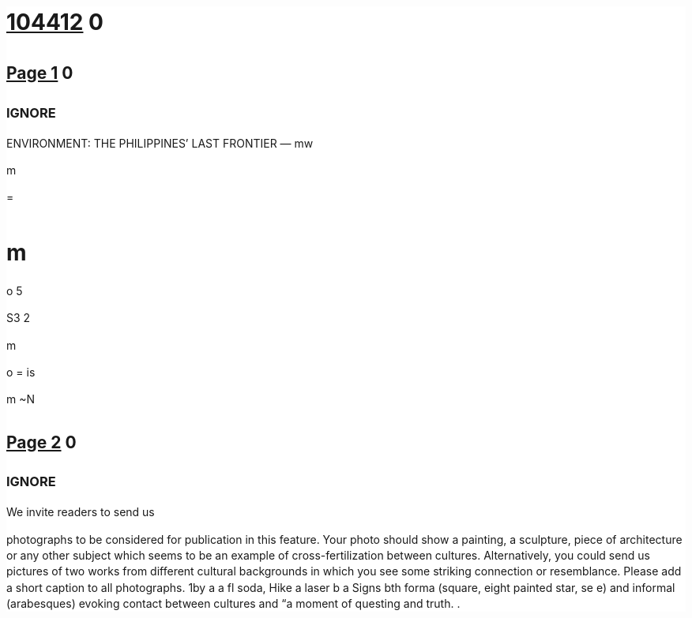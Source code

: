 # [104412](https://demo.humlab.umu.se/courier/104412engo.pdf) 0

## [Page 1](https://demo.humlab.umu.se/courier/104412engo.pdf#page=1) 0

### IGNORE

ENVIRONMENT: 
THE PHILIPPINES’ 
LAST FRONTIER 
—
 mw
 
m
 
=
 
m
=
 
o
5
 
S3
2 
>
 m
 
o = is
 
m
 ~N
  

## [Page 2](https://demo.humlab.umu.se/courier/104412engo.pdf#page=2) 0

### IGNORE

  
We invite readers to send us 
 
photographs to be considered 
for publication in this feature. 
Your photo should show a 
painting, a sculpture, piece of 
architecture or any other 
subject which seems to be an 
example of cross-fertilization 
between cultures. 
Alternatively, you could send 
us pictures of two works from 
different cultural backgrounds 
in which you see some striking 
connection or resemblance. 
Please add a short caption to 
all photographs. 
1by a a fl soda, Hike a laser b a 
Signs bth forma (square, eight painted star, se e) 
and informal (arabesques) evoking contact between 
cultures and “a moment of questing and truth. . 
> 
  